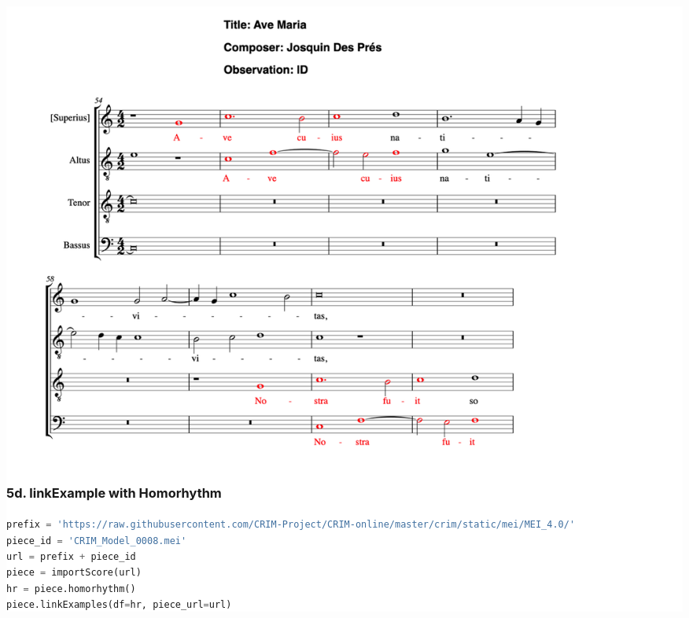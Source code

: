 ![alt text](images/linkedex14.png)

### 5d. linkExample with Homorhythm

```python
prefix = 'https://raw.githubusercontent.com/CRIM-Project/CRIM-online/master/crim/static/mei/MEI_4.0/'
piece_id = 'CRIM_Model_0008.mei'
url = prefix + piece_id
piece = importScore(url)
hr = piece.homorhythm()
piece.linkExamples(df=hr, piece_url=url)
```
